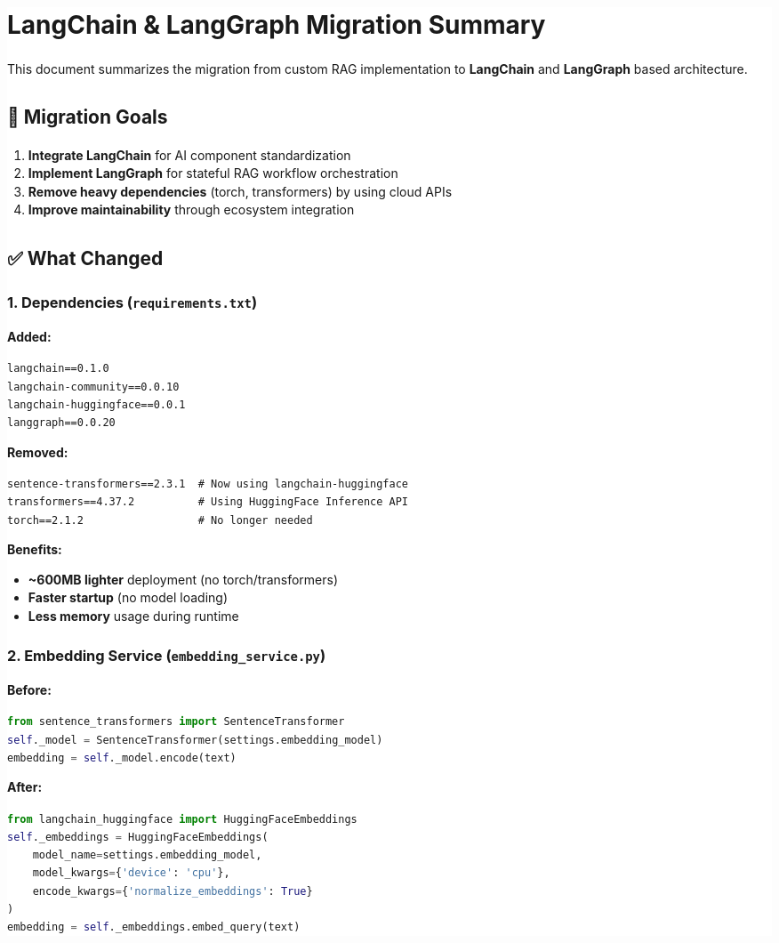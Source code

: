 # LangChain & LangGraph Migration Summary

This document summarizes the migration from custom RAG implementation to **LangChain** and **LangGraph** based architecture.

## 🎯 Migration Goals

1. **Integrate LangChain** for AI component standardization
2. **Implement LangGraph** for stateful RAG workflow orchestration
3. **Remove heavy dependencies** (torch, transformers) by using cloud APIs
4. **Improve maintainability** through ecosystem integration

## ✅ What Changed

### 1. Dependencies (`requirements.txt`)

**Added:**
```
langchain==0.1.0
langchain-community==0.0.10
langchain-huggingface==0.0.1
langgraph==0.0.20
```

**Removed:**
```
sentence-transformers==2.3.1  # Now using langchain-huggingface
transformers==4.37.2          # Using HuggingFace Inference API
torch==2.1.2                  # No longer needed
```

**Benefits:**
- **~600MB lighter** deployment (no torch/transformers)
- **Faster startup** (no model loading)
- **Less memory** usage during runtime

### 2. Embedding Service (`embedding_service.py`)

**Before:**
```python
from sentence_transformers import SentenceTransformer
self._model = SentenceTransformer(settings.embedding_model)
embedding = self._model.encode(text)
```

**After:**
```python
from langchain_huggingface import HuggingFaceEmbeddings
self._embeddings = HuggingFaceEmbeddings(
    model_name=settings.embedding_model,
    model_kwargs={'device': 'cpu'},
    encode_kwargs={'normalize_embeddings': True}
)
embedding = self._embeddings.embed_query(text)
```
